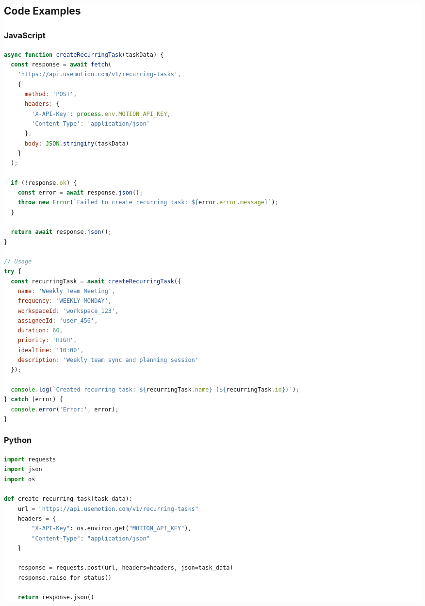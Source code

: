 ## Code Examples

### JavaScript

```javascript
async function createRecurringTask(taskData) {
  const response = await fetch(
    'https://api.usemotion.com/v1/recurring-tasks',
    {
      method: 'POST',
      headers: {
        'X-API-Key': process.env.MOTION_API_KEY,
        'Content-Type': 'application/json'
      },
      body: JSON.stringify(taskData)
    }
  );

  if (!response.ok) {
    const error = await response.json();
    throw new Error(`Failed to create recurring task: ${error.error.message}`);
  }

  return await response.json();
}

// Usage
try {
  const recurringTask = await createRecurringTask({
    name: 'Weekly Team Meeting',
    frequency: 'WEEKLY_MONDAY',
    workspaceId: 'workspace_123',
    assigneeId: 'user_456',
    duration: 60,
    priority: 'HIGH',
    idealTime: '10:00',
    description: 'Weekly team sync and planning session'
  });
  
  console.log(`Created recurring task: ${recurringTask.name} (${recurringTask.id})`);
} catch (error) {
  console.error('Error:', error);
}
```

### Python

```python
import requests
import json
import os

def create_recurring_task(task_data):
    url = "https://api.usemotion.com/v1/recurring-tasks"
    headers = {
        "X-API-Key": os.environ.get("MOTION_API_KEY"),
        "Content-Type": "application/json"
    }
    
    response = requests.post(url, headers=headers, json=task_data)
    response.raise_for_status()
    
    return response.json()
```